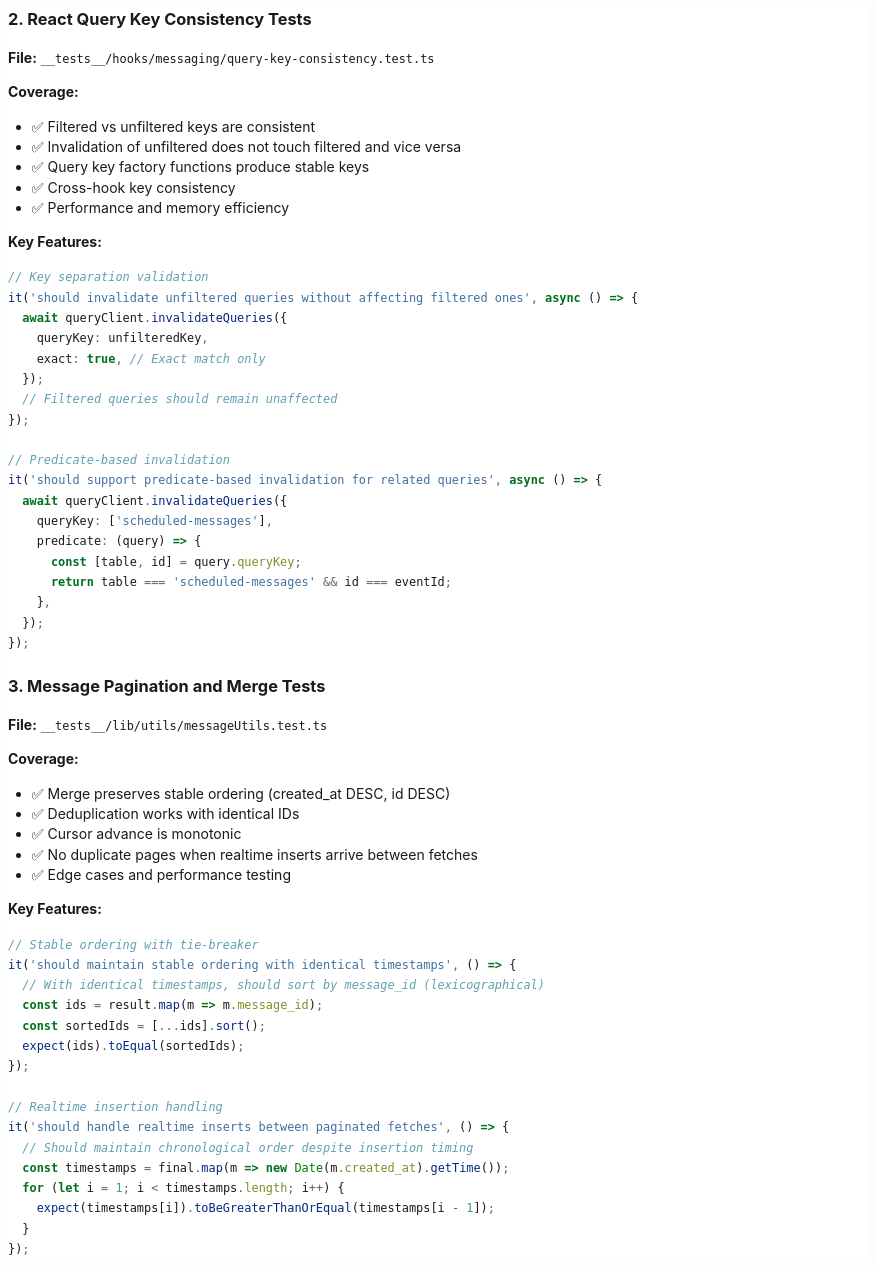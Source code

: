 ### **2. React Query Key Consistency Tests**
**File:** `__tests__/hooks/messaging/query-key-consistency.test.ts`

**Coverage:**
- ✅ Filtered vs unfiltered keys are consistent
- ✅ Invalidation of unfiltered does not touch filtered and vice versa
- ✅ Query key factory functions produce stable keys
- ✅ Cross-hook key consistency
- ✅ Performance and memory efficiency

**Key Features:**
```typescript
// Key separation validation
it('should invalidate unfiltered queries without affecting filtered ones', async () => {
  await queryClient.invalidateQueries({
    queryKey: unfilteredKey,
    exact: true, // Exact match only
  });
  // Filtered queries should remain unaffected
});

// Predicate-based invalidation
it('should support predicate-based invalidation for related queries', async () => {
  await queryClient.invalidateQueries({
    queryKey: ['scheduled-messages'],
    predicate: (query) => {
      const [table, id] = query.queryKey;
      return table === 'scheduled-messages' && id === eventId;
    },
  });
});
```

### **3. Message Pagination and Merge Tests**
**File:** `__tests__/lib/utils/messageUtils.test.ts`

**Coverage:**
- ✅ Merge preserves stable ordering (created_at DESC, id DESC)
- ✅ Deduplication works with identical IDs
- ✅ Cursor advance is monotonic
- ✅ No duplicate pages when realtime inserts arrive between fetches
- ✅ Edge cases and performance testing

**Key Features:**
```typescript
// Stable ordering with tie-breaker
it('should maintain stable ordering with identical timestamps', () => {
  // With identical timestamps, should sort by message_id (lexicographical)
  const ids = result.map(m => m.message_id);
  const sortedIds = [...ids].sort();
  expect(ids).toEqual(sortedIds);
});

// Realtime insertion handling
it('should handle realtime inserts between paginated fetches', () => {
  // Should maintain chronological order despite insertion timing
  const timestamps = final.map(m => new Date(m.created_at).getTime());
  for (let i = 1; i < timestamps.length; i++) {
    expect(timestamps[i]).toBeGreaterThanOrEqual(timestamps[i - 1]);
  }
});
```
